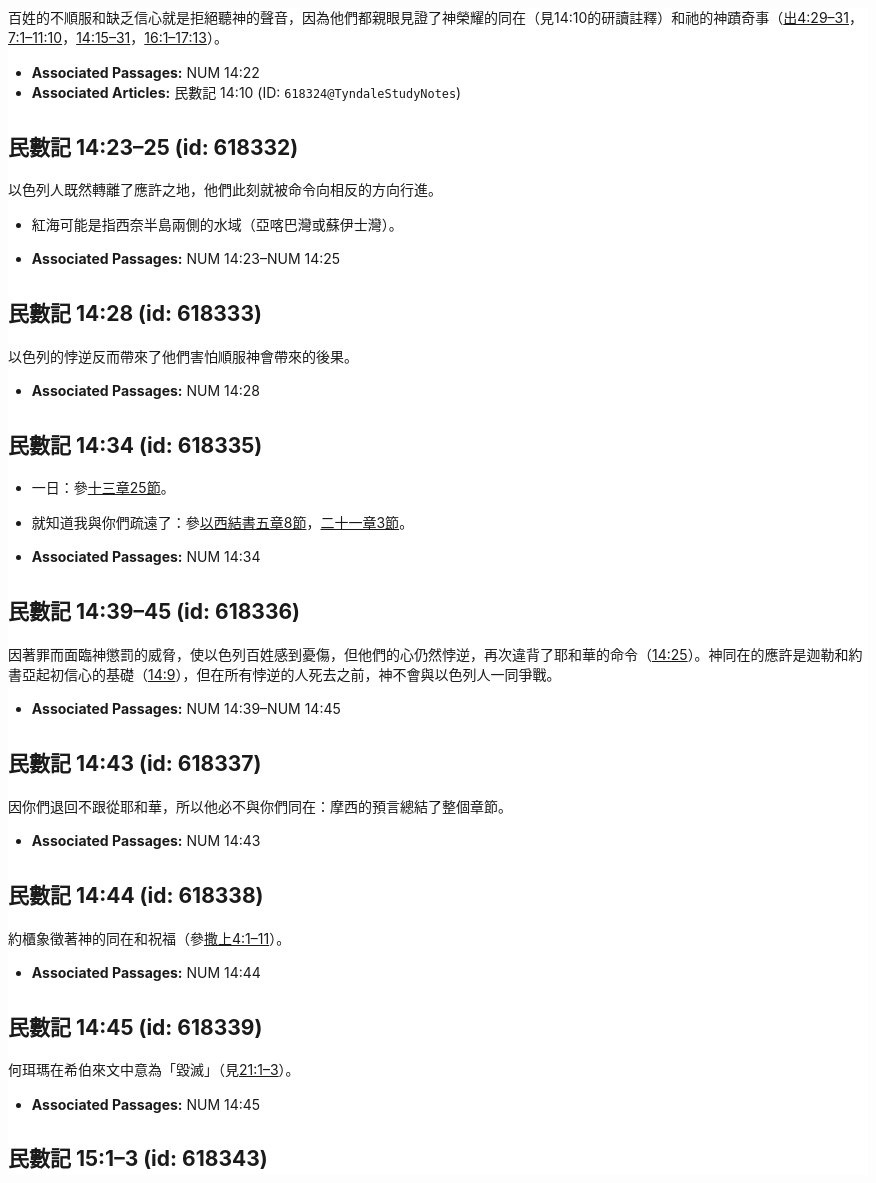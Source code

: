 百姓的不順服和缺乏信心就是拒絕聽神的聲音，因為他們都親眼見證了神榮耀的同在（見14:10的研讀註釋）和祂的神蹟奇事（[出4:29–31](https://ref.ly/Exod4:29-Exod4:31)，[7:1–11:10](https://ref.ly/Exod7:1-Exod11:10)，[14:15–31](https://ref.ly/Exod14:15-Exod14:31)，[16:1–17:13](https://ref.ly/Exod16:1-Exod17:13)）。

* **Associated Passages:** NUM 14:22
* **Associated Articles:** 民數記 14:10 (ID: `618324@TyndaleStudyNotes`)

## 民數記 14:23–25 (id: 618332)

以色列人既然轉離了應許之地，他們此刻就被命令向相反的方向行進。

* 紅海可能是指西奈半島兩側的水域（亞喀巴灣或蘇伊士灣）。

* **Associated Passages:** NUM 14:23–NUM 14:25

## 民數記 14:28 (id: 618333)

以色列的悖逆反而帶來了他們害怕順服神會帶來的後果。

* **Associated Passages:** NUM 14:28

## 民數記 14:34 (id: 618335)

* 一日：參[十三章25節](https://ref.ly/Num13:25)。
* 就知道我與你們疏遠了：參[以西結書五章8節](https://ref.ly/Ezek5:8)，[二十一章3節](https://ref.ly/Ezek21:3)。

* **Associated Passages:** NUM 14:34

## 民數記 14:39–45 (id: 618336)

因著罪而面臨神懲罰的威脅，使以色列百姓感到憂傷，但他們的心仍然悖逆，再次違背了耶和華的命令（[14:25](https://ref.ly/Num14:25)）。神同在的應許是迦勒和約書亞起初信心的基礎（[14:9](https://ref.ly/Num14:9)），但在所有悖逆的人死去之前，神不會與以色列人一同爭戰。

* **Associated Passages:** NUM 14:39–NUM 14:45

## 民數記 14:43 (id: 618337)

因你們退回不跟從耶和華，所以他必不與你們同在：摩西的預言總結了整個章節。

* **Associated Passages:** NUM 14:43

## 民數記 14:44 (id: 618338)

約櫃象徵著神的同在和祝福（參[撒上4:1–11](https://ref.ly/1Sam4:1-1Sam4:11)）。

* **Associated Passages:** NUM 14:44

## 民數記 14:45 (id: 618339)

何珥瑪在希伯來文中意為「毀滅」（見[21:1–3](https://ref.ly/Num21:1-Num21:3)）。

* **Associated Passages:** NUM 14:45

## 民數記 15:1–3 (id: 618343)
